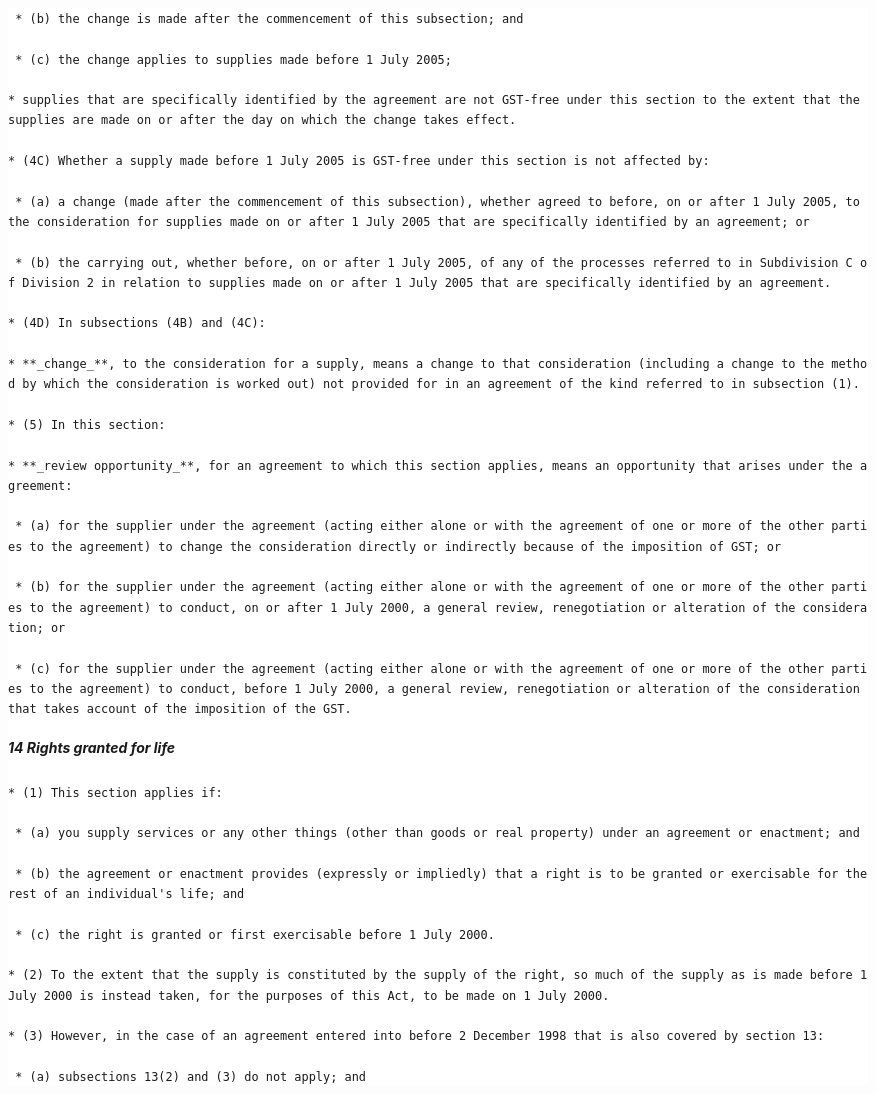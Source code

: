      * (b) the change is made after the commencement of this subsection; and

     * (c) the change applies to supplies made before 1 July 2005;

    * supplies that are specifically identified by the agreement are not GST-free under this section to the extent that the supplies are made on or after the day on which the change takes effect.

    * (4C) Whether a supply made before 1 July 2005 is GST-free under this section is not affected by:

     * (a) a change (made after the commencement of this subsection), whether agreed to before, on or after 1 July 2005, to the consideration for supplies made on or after 1 July 2005 that are specifically identified by an agreement; or

     * (b) the carrying out, whether before, on or after 1 July 2005, of any of the processes referred to in Subdivision C of Division 2 in relation to supplies made on or after 1 July 2005 that are specifically identified by an agreement.

    * (4D) In subsections (4B) and (4C):

    * **_change_**, to the consideration for a supply, means a change to that consideration (including a change to the method by which the consideration is worked out) not provided for in an agreement of the kind referred to in subsection (1).

    * (5) In this section:

    * **_review opportunity_**, for an agreement to which this section applies, means an opportunity that arises under the agreement:

     * (a) for the supplier under the agreement (acting either alone or with the agreement of one or more of the other parties to the agreement) to change the consideration directly or indirectly because of the imposition of GST; or

     * (b) for the supplier under the agreement (acting either alone or with the agreement of one or more of the other parties to the agreement) to conduct, on or after 1 July 2000, a general review, renegotiation or alteration of the consideration; or

     * (c) for the supplier under the agreement (acting either alone or with the agreement of one or more of the other parties to the agreement) to conduct, before 1 July 2000, a general review, renegotiation or alteration of the consideration that takes account of the imposition of the GST.

##### 14  Rights granted for life

    * (1) This section applies if:

     * (a) you supply services or any other things (other than goods or real property) under an agreement or enactment; and

     * (b) the agreement or enactment provides (expressly or impliedly) that a right is to be granted or exercisable for the rest of an individual's life; and

     * (c) the right is granted or first exercisable before 1 July 2000.

    * (2) To the extent that the supply is constituted by the supply of the right, so much of the supply as is made before 1 July 2000 is instead taken, for the purposes of this Act, to be made on 1 July 2000.

    * (3) However, in the case of an agreement entered into before 2 December 1998 that is also covered by section 13:

     * (a) subsections 13(2) and (3) do not apply; and
